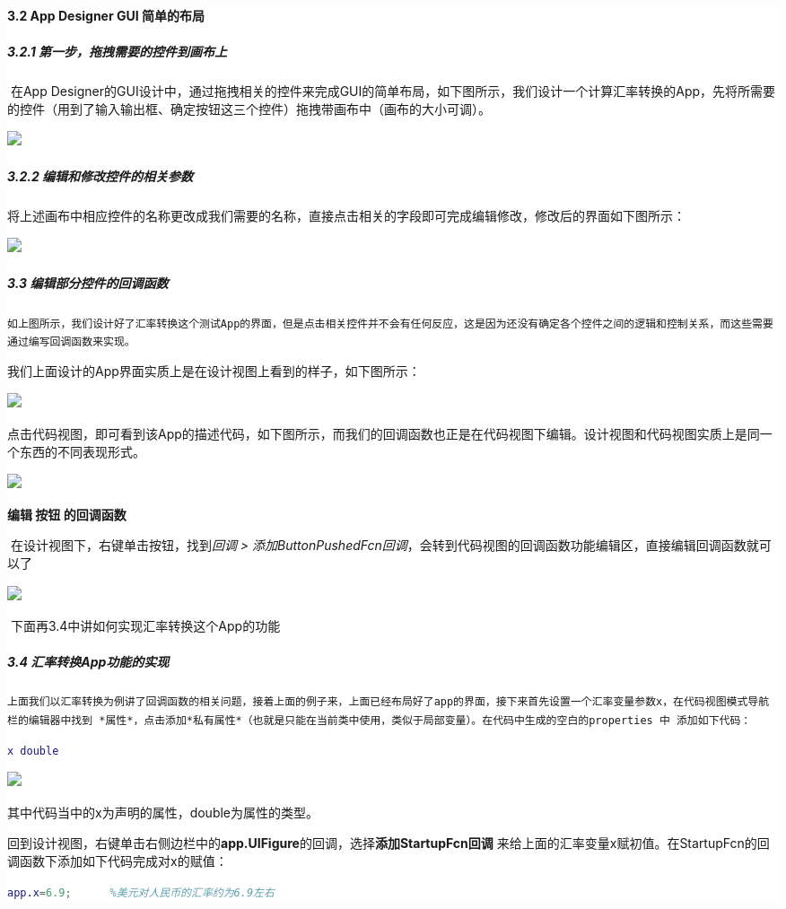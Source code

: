 #### 3.2  App Designer GUI 简单的布局

##### 3.2.1 第一步，拖拽需要的控件到画布上

​	在App Designer的GUI设计中，通过拖拽相关的控件来完成GUI的简单布局，如下图所示，我们设计一个计算汇率转换的App，先将所需要的控件（用到了输入输出框、确定按钮这三个控件）拖拽带画布中（画布的大小可调）。

![](https://aerozf.oss-cn-beijing.aliyuncs.com/images/appdesigner1.png)

##### 3.2.2 编辑和修改控件的相关参数	

​	将上述画布中相应控件的名称更改成我们需要的名称，直接点击相关的字段即可完成编辑修改，修改后的界面如下图所示：

![](https://aerozf.oss-cn-beijing.aliyuncs.com/images/appdesigner2.png)

##### 3.3 编辑部分控件的回调函数

  	如上图所示，我们设计好了汇率转换这个测试App的界面，但是点击相关控件并不会有任何反应，这是因为还没有确定各个控件之间的逻辑和控制关系，而这些需要通过编写回调函数来实现。

​	我们上面设计的App界面实质上是在设计视图上看到的样子，如下图所示：

![](https://aerozf.oss-cn-beijing.aliyuncs.com/images/appdesigner3.png)

​	点击代码视图，即可看到该App的描述代码，如下图所示，而我们的回调函数也正是在代码视图下编辑。设计视图和代码视图实质上是同一个东西的不同表现形式。

![](https://aerozf.oss-cn-beijing.aliyuncs.com/images/appdesigner4.png)



**编辑 按钮 的回调函数**

​	在设计视图下，右键单击按钮，找到*回调  > 添加ButtonPushedFcn回调*，会转到代码视图的回调函数功能编辑区，直接编辑回调函数就可以了

![](https://aerozf.oss-cn-beijing.aliyuncs.com/images/appdesigner5.png)



​	下面再3.4中讲如何实现汇率转换这个App的功能

##### 3.4 汇率转换App功能的实现

 	上面我们以汇率转换为例讲了回调函数的相关问题，接着上面的例子来，上面已经布局好了app的界面，接下来首先设置一个汇率变量参数x，在代码视图模式导航栏的编辑器中找到 *属性*，点击添加*私有属性*（也就是只能在当前类中使用，类似于局部变量）。在代码中生成的空白的properties 中 添加如下代码：

```matlab
x double
```

![](https://aerozf.oss-cn-beijing.aliyuncs.com/images/appdesigner6.png)

其中代码当中的x为声明的属性，double为属性的类型。

​	回到设计视图，右键单击右侧边栏中的**app.UIFigure**的回调，选择**添加StartupFcn回调** 来给上面的汇率变量x赋初值。在StartupFcn的回调函数下添加如下代码完成对x的赋值：

```matlab
app.x=6.9;      %美元对人民币的汇率约为6.9左右
```
